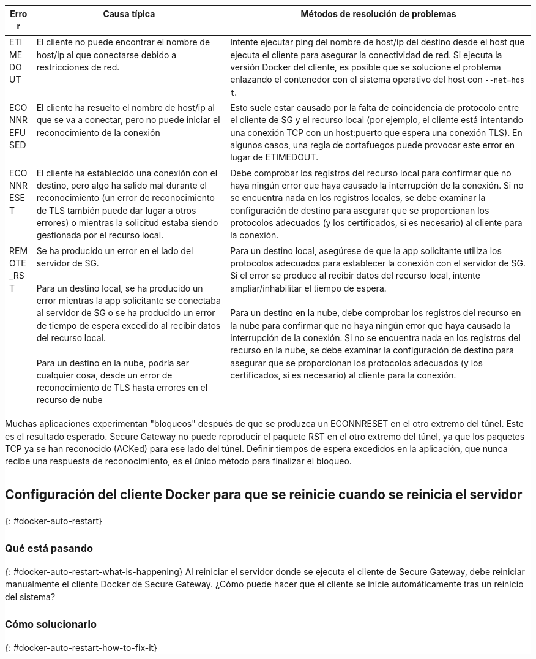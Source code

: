 Error | Causa típica | Métodos de resolución de problemas
--- | --- | ---
ETIMEDOUT | El cliente no puede encontrar el nombre de host/ip al que conectarse debido a restricciones de red. | Intente ejecutar ping del nombre de host/ip del destino desde el host que ejecuta el cliente para asegurar la conectividad de red.  Si ejecuta la versión Docker del cliente, es posible que se solucione el problema enlazando el contenedor con el sistema operativo del host con `--net=host`.
ECONNREFUSED | El cliente ha resuelto el nombre de host/ip al que se va a conectar, pero no puede iniciar el reconocimiento de la conexión | Esto suele estar causado por la falta de coincidencia de protocolo entre el cliente de SG y el recurso local (por ejemplo, el cliente está intentando una conexión TCP con un host:puerto que espera una conexión TLS).  En algunos casos, una regla de cortafuegos puede provocar este error en lugar de ETIMEDOUT.
ECONNRESET | El cliente ha establecido una conexión con el destino, pero algo ha salido mal durante el reconocimiento (un error de reconocimiento de TLS también puede dar lugar a otros errores) o mientras la solicitud estaba siendo gestionada por el recurso local. | Debe comprobar los registros del recurso local para confirmar que no haya ningún error que haya causado la interrupción de la conexión.  Si no se encuentra nada en los registros locales, se debe examinar la configuración de destino para asegurar que se proporcionan los protocolos adecuados (y los certificados, si es necesario) al cliente para la conexión.
REMOTE_RST | Se ha producido un error en el lado del servidor de SG. <br><br> Para un destino local, se ha producido un error mientras la app solicitante se conectaba al servidor de SG o se ha producido un error de tiempo de espera excedido al recibir datos del recurso local. <br><br> Para un destino en la nube, podría ser cualquier cosa, desde un error de reconocimiento de TLS hasta errores en el recurso de nube | Para un destino local, asegúrese de que la app solicitante utiliza los protocolos adecuados para establecer la conexión con el servidor de SG. Si el error se produce al recibir datos del recurso local, intente ampliar/inhabilitar el tiempo de espera. <br><br> Para un destino en la nube, debe comprobar los registros del recurso en la nube para confirmar que no haya ningún error que haya causado la interrupción de la conexión.  Si no se encuentra nada en los registros del recurso en la nube, se debe examinar la configuración de destino para asegurar que se proporcionan los protocolos adecuados (y los certificados, si es necesario) al cliente para la conexión.

Muchas aplicaciones experimentan "bloqueos" después de que se produzca un ECONNRESET en el otro extremo del túnel. Este es el resultado esperado. Secure Gateway no puede reproducir el paquete RST en el otro extremo del túnel, ya que los paquetes TCP ya se han reconocido (ACKed) para ese lado del túnel. Definir tiempos de espera excedidos en la aplicación, que nunca recibe una respuesta de reconocimiento, es el único método para finalizar el bloqueo.

## Configuración del cliente Docker para que se reinicie cuando se reinicia el servidor
{: #docker-auto-restart}

### Qué está pasando
{: #docker-auto-restart-what-is-happening}
Al reiniciar el servidor donde se ejecuta el cliente de Secure Gateway,
debe reiniciar manualmente el cliente Docker de Secure Gateway. ¿Cómo puede hacer que el cliente se inicie automáticamente tras un
reinicio del sistema?

### Cómo solucionarlo
{: #docker-auto-restart-how-to-fix-it}
